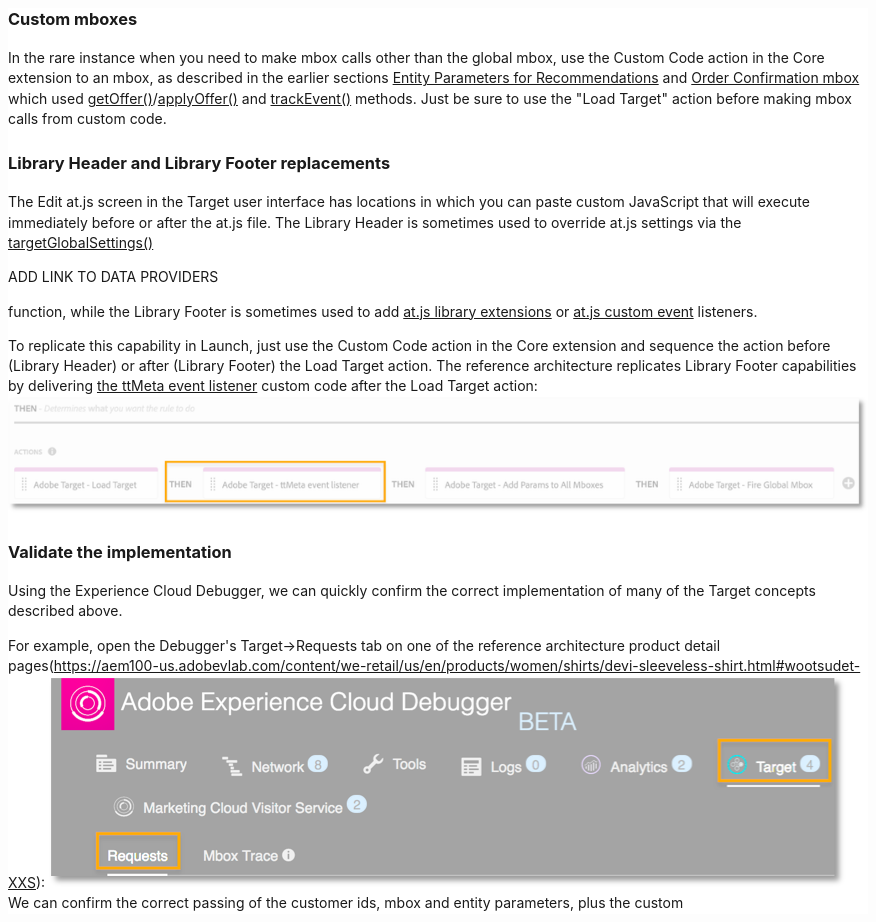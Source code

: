 ### Custom mboxes

In the rare instance when you need to make mbox calls other than the global mbox, use the Custom Code action in the Core extension to an mbox, as described in the earlier sections [Entity Parameters for Recommendations](#entity-parameters-for-recommendations) and [Order
Confirmation mbox](#order-confirmation-mbox) which used
[getOffer()](https://marketing.adobe.com/resources/help/en_US/target/?f=r_target-atjs-getoffer)/[applyOffer()](https://marketing.adobe.com/resources/help/en_US/target/ov2/r_target-atjs-applyoffer.html) and [trackEvent()](https://marketing.adobe.com/resources/help/en_US/target/ov2/r_target-atjs-trackevent.html)
methods. Just be sure to use the "Load Target" action before making mbox calls from custom code.

### Library Header and Library Footer replacements

The Edit at.js screen in the Target user interface has locations in which you can paste custom JavaScript that will execute immediately before or after the at.js file. The Library Header is sometimes used to override at.js settings via the
[targetGlobalSettings()](https://marketing.adobe.com/resources/help/en_US/target/ov2/c_atjs-settings-override.html)

ADD LINK TO DATA PROVIDERS

function, while the Library Footer is sometimes used to add [at.js library extensions](https://github.com/Adobe-Marketing-Cloud/target-atjs-extensions) or [at.js custom event](https://marketing.adobe.com/resources/help/en_US/target/ov2/r_target-atjs-notification.html) listeners.

To replicate this capability in Launch, just use the Custom Code action in the Core extension and sequence the action before (Library Header) or after (Library Footer) the Load Target action. The reference architecture replicates Library Footer capabilities by delivering [the ttMeta event
listener](https://marketing.adobe.com/resources/help/en_US/target/?f=c_response-tokens) custom code after the Load Target action:
![](../assets/images/advanced-image17.png)

### Validate the implementation

Using the Experience Cloud Debugger, we can quickly confirm the correct implementation of many of the Target concepts described above.

For example, open the Debugger's Target->Requests tab on one of the reference architecture product detail pages(<https://aem100-us.adobevlab.com/content/we-retail/us/en/products/women/shirts/devi-sleeveless-shirt.html#wootsudet-XXS>):
![](../assets/images/advanced-image18.png)
We can confirm the correct passing of the customer ids, mbox and entity parameters, plus the custom